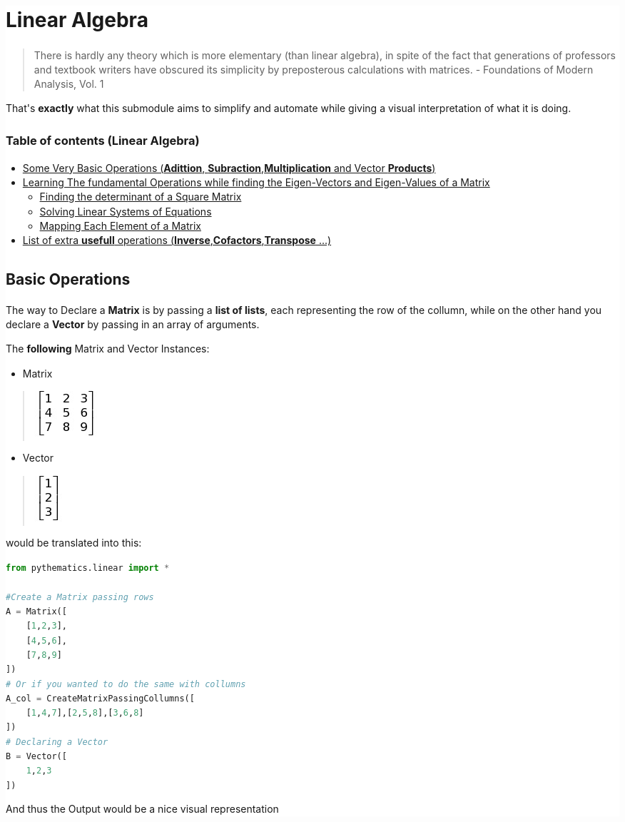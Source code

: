 # Linear Algebra

> There is hardly any theory which is more elementary (than linear algebra), in spite of the fact that generations of professors and textbook writers have obscured its simplicity by preposterous calculations with matrices. - Foundations of Modern Analysis, Vol. 1

That's **exactly** what this submodule aims to simplify and automate while giving a visual interpretation of what it is doing.


### Table of contents (Linear Algebra)

- [Some Very Basic Operations (**Adittion**, **Subraction**,**Multiplication** and Vector **Products**)](#basic-operations)
- [Learning The fundamental Operations while finding the Eigen-Vectors and Eigen-Values of a Matrix](#learning-the-operations-by-finding-the-eigen-vectors---values-of-a-matrix)
   - [Finding the determinant of a Square Matrix](#determinant-in-detail)
   - [Solving Linear Systems of Equations](#linear-systems-of-equations)
   - [Mapping Each Element of a Matrix](#TODO1)
- [List of extra **usefull** operations (**Inverse**,**Cofactors**,**Transpose** ...)](#TODO4)

## Basic Operations

The way to Declare a **Matrix** is by passing a **list of lists**, each representing the row of the collumn, while on the other hand you declare a **Vector** by passing in an array of arguments.

The **following** Matrix and Vector Instances:

- Matrix
> ![Matrix](Latex/linear/matrix.png) 
- Vector
> ![Vector](Latex/linear/vector.png)

would be translated into this:

```python
from pythematics.linear import *

#Create a Matrix passing rows
A = Matrix([
    [1,2,3],
    [4,5,6],
    [7,8,9]
])
# Or if you wanted to do the same with collumns
A_col = CreateMatrixPassingCollumns([
    [1,4,7],[2,5,8],[3,6,8]
])
# Declaring a Vector
B = Vector([
    1,2,3
])
```
And thus the Output would be a nice visual representation 
